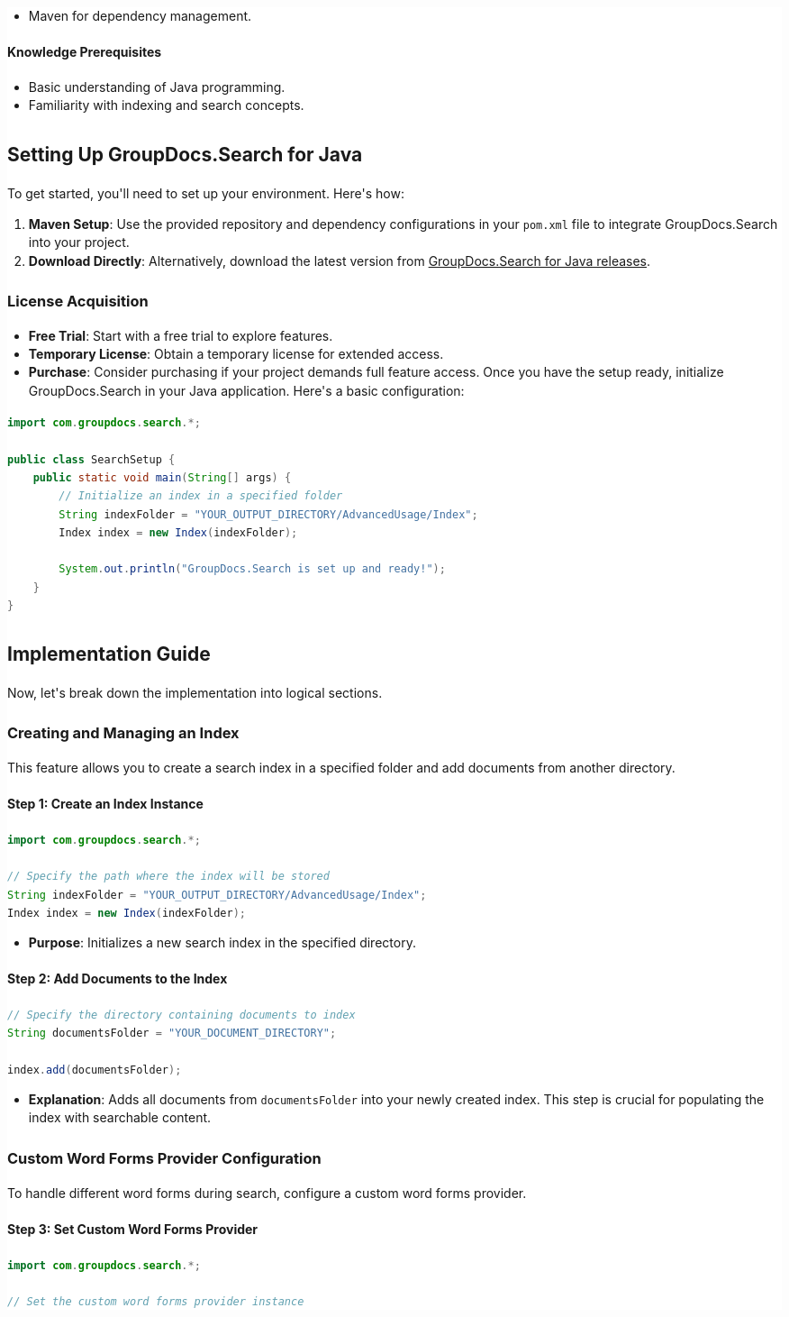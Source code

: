- Maven for dependency management.
#### Knowledge Prerequisites
- Basic understanding of Java programming.
- Familiarity with indexing and search concepts.
## Setting Up GroupDocs.Search for Java
To get started, you'll need to set up your environment. Here's how:
1. **Maven Setup**: Use the provided repository and dependency configurations in your `pom.xml` file to integrate GroupDocs.Search into your project.
2. **Download Directly**: Alternatively, download the latest version from [GroupDocs.Search for Java releases](https://releases.groupdocs.com/search/java/).
### License Acquisition
- **Free Trial**: Start with a free trial to explore features.
- **Temporary License**: Obtain a temporary license for extended access.
- **Purchase**: Consider purchasing if your project demands full feature access.
Once you have the setup ready, initialize GroupDocs.Search in your Java application. Here's a basic configuration:
```java
import com.groupdocs.search.*;

public class SearchSetup {
    public static void main(String[] args) {
        // Initialize an index in a specified folder
        String indexFolder = "YOUR_OUTPUT_DIRECTORY/AdvancedUsage/Index";
        Index index = new Index(indexFolder);
        
        System.out.println("GroupDocs.Search is set up and ready!");
    }
}
```
## Implementation Guide
Now, let's break down the implementation into logical sections.
### Creating and Managing an Index
This feature allows you to create a search index in a specified folder and add documents from another directory.
#### Step 1: Create an Index Instance
```java
import com.groupdocs.search.*;

// Specify the path where the index will be stored
String indexFolder = "YOUR_OUTPUT_DIRECTORY/AdvancedUsage/Index";
Index index = new Index(indexFolder);
```
- **Purpose**: Initializes a new search index in the specified directory.
#### Step 2: Add Documents to the Index
```java
// Specify the directory containing documents to index
String documentsFolder = "YOUR_DOCUMENT_DIRECTORY";

index.add(documentsFolder);
```
- **Explanation**: Adds all documents from `documentsFolder` into your newly created index. This step is crucial for populating the index with searchable content.
### Custom Word Forms Provider Configuration
To handle different word forms during search, configure a custom word forms provider.
#### Step 3: Set Custom Word Forms Provider
```java
import com.groupdocs.search.*;

// Set the custom word forms provider instance
```